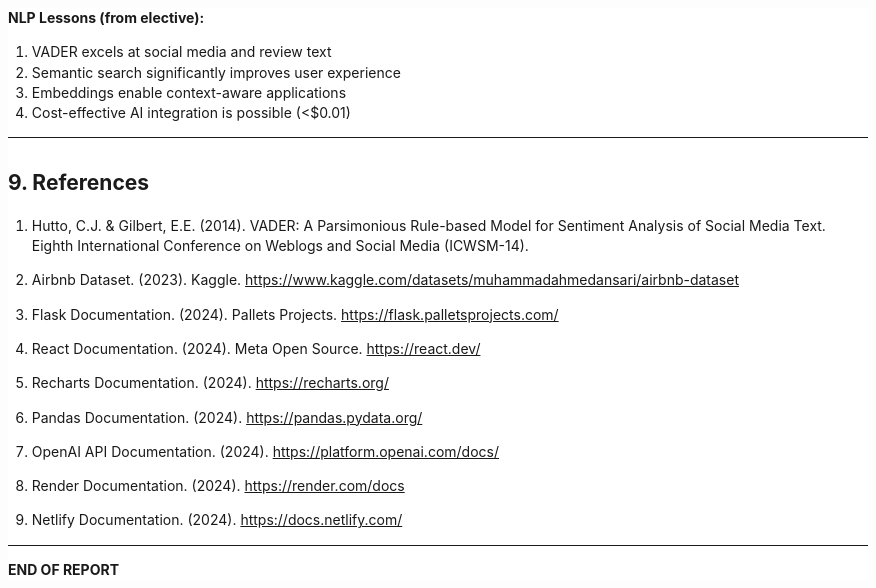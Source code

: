 **NLP Lessons (from elective):**
1. VADER excels at social media and review text
2. Semantic search significantly improves user experience
3. Embeddings enable context-aware applications
4. Cost-effective AI integration is possible (<$0.01)

---

## 9. References

1. Hutto, C.J. & Gilbert, E.E. (2014). VADER: A Parsimonious Rule-based Model for Sentiment Analysis of Social Media Text. Eighth International Conference on Weblogs and Social Media (ICWSM-14).

2. Airbnb Dataset. (2023). Kaggle. https://www.kaggle.com/datasets/muhammadahmedansari/airbnb-dataset

3. Flask Documentation. (2024). Pallets Projects. https://flask.palletsprojects.com/

4. React Documentation. (2024). Meta Open Source. https://react.dev/

5. Recharts Documentation. (2024). https://recharts.org/

6. Pandas Documentation. (2024). https://pandas.pydata.org/

7. OpenAI API Documentation. (2024). https://platform.openai.com/docs/

8. Render Documentation. (2024). https://render.com/docs

9. Netlify Documentation. (2024). https://docs.netlify.com/

---

**END OF REPORT**

